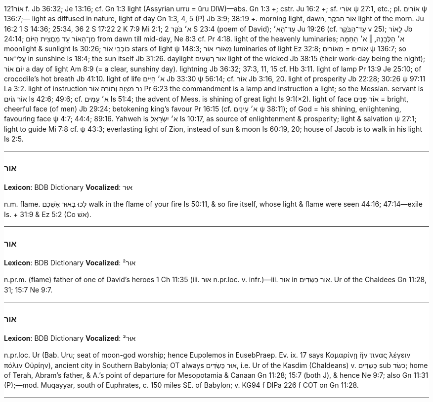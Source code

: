 אוֹר121 f. Jb 36:32; Je 13:16; cf. Gn 1:3 light (Assyrian urru = ûru DlW)—abs. Gn 1:3 +; cstr. Ju 16:2 +; sf. אוֹרִי ψ 27:1, etc.; pl. אוֹרִים ψ 136:7;— light as diffused in nature, light of day Gn 1:3, 4, 5 (P) Jb 3:9; 38:19 +. morning light, dawn, אוֹר הַבֹּקֶר light of the morn. Ju 16:2 1 S 14:36; 25:34, 36 2 S 17:22 2 K 7:9 Mi 2:1; א׳ בֹּקֶר 2 S 23:4 (poem of David); עַד־הָא׳ Ju 19:26 (cf. עַד־הַבֹּקֶר v 25); לָאוֹר Jb 24:14; מִן־הָאוֹר עַד מַחֲצִית הַיּוֹם from dawn till mid-day, Ne 8:3 cf. Pr 4:18. light of the heavenly luminaries; א׳ הַלְּבָנָה, ‖ א׳ הַחַמָּה moonlight & sunlight Is 30:26; כּוֹכְבֵי אוֹר stars of light ψ 148:3; מְאוֹרֵי אוֹר luminaries of light Ez 32:8; אוֹרִים = מְאוֹרִים ψ 136:7; so עֲלֵי־אוֹר in sunshine Is 18:4; the sun itself Jb 31:26. daylight אוֹר רְשָׁעִים light of the wicked Jb 38:15 (their work-day being the night); יוֹם אוֹר a day of light Am 8:9 (= a clear, sunshiny day). lightning Jb 36:32; 37:3, 11, 15 cf. Hb 3:11. light of lamp Pr 13:9 Je 25:10; of crocodile’s hot breath Jb 41:10. light of life א׳ חַיִּים Jb 33:30 ψ 56:14; cf. אוֹר Jb 3:16, 20. light of prosperity Jb 22:28; 30:26 ψ 97:11 La 3:2. light of instruction נֵר מִצְוָה וְתוֹרָה אוֹר Pr 6:23 the commandment is a lamp and instruction a light; so the Messian. servant is אוֹר גּוֹיִם Is 42:6; 49:6; cf. א׳ עַמִּים Is 51:4; the advent of Mess. is shining of great light Is 9:1(×2). light of face אוֹר פָּנִים = bright, cheerful face (of men) Jb 29:24; betokening king’s favour Pr 16:15 (cf. א׳ עֵינַיִם ψ 38:11); of God = his shining, enlightening, favouring face ψ 4:7; 44:4; 89:16. Yahweh is א׳ יִשְׂרָאֵל Is 10:17, as source of enlightenment & prosperity; light & salvation ψ 27:1; light to guide Mi 7:8 cf. ψ 43:3; everlasting light of Zion, instead of sun & moon Is 60:19, 20; house of Jacob is to walk in his light Is 2:5.

---

### אור
**Lexicon**: BDB Dictionary
**Vocalized**: אוּר  

n.m. flame. לְכוּ בְאוּר אֶשְׁכֶם walk in the flame of your fire Is 50:11, & so fire itself, whose light & flame were seen 44:16; 47:14—exile Is. + 31:9 & Ez 5:2 (Co אשׁ).

---

### אור
**Lexicon**: BDB Dictionary
**Vocalized**: אוּר²  

n.pr.m. (flame) father of one of David’s heroes 1 Ch 11:35 (iii. אוּר n.pr.loc. v. infr.)—iii. אוּר in אוּר כַּשְׂדִּים. Ur of the Chaldees Gn 11:28, 31; 15:7 Ne 9:7.

---

### אור
**Lexicon**: BDB Dictionary
**Vocalized**: אוּר³  

n.pr.loc. Ur (Bab. Uru; seat of moon-god worship; hence Eupolemos in EusebPraep. Ev. ix. 17 says Καμαρίνῃ ἥν τινας λέγειν πόλιν Οὐρίην), ancient city in Southern Babylonia; OT always אוּר כַּשְׂדִּים, i.e. Ur of the Kasdim (Chaldeans) v. כַּשְׂדִּים sub כשׂד; home of Terah, Abram’s father, & A.’s point of departure for Mesopotamia & Canaan Gn 11:28; 15:7 (both J), & hence Ne 9:7; also Gn 11:31 (P);—mod. Muqayyar, south of Euphrates, c. 150 miles SE. of Babylon; v. KG94 f DlPa 226 f COT on Gn 11:28.

---
